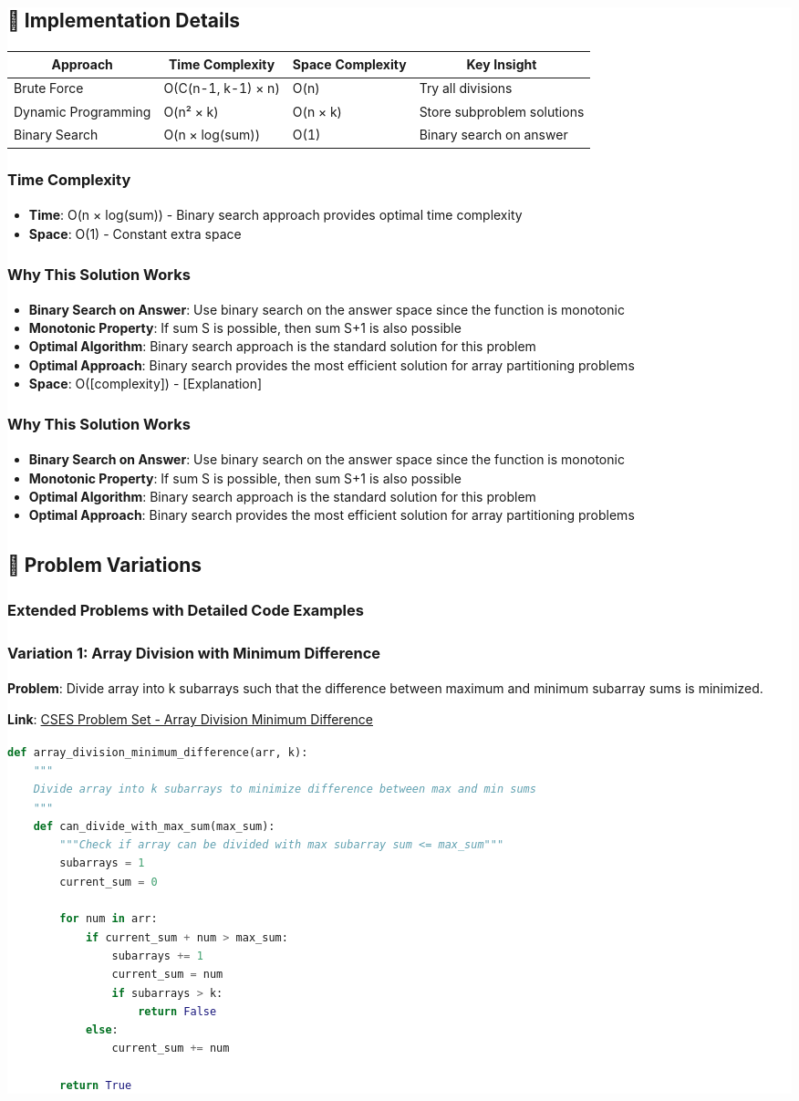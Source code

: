 ## 🔧 Implementation Details

| Approach | Time Complexity | Space Complexity | Key Insight |
|----------|----------------|------------------|-------------|
| Brute Force | O(C(n-1, k-1) × n) | O(n) | Try all divisions |
| Dynamic Programming | O(n² × k) | O(n × k) | Store subproblem solutions |
| Binary Search | O(n × log(sum)) | O(1) | Binary search on answer |

### Time Complexity
- **Time**: O(n × log(sum)) - Binary search approach provides optimal time complexity
- **Space**: O(1) - Constant extra space

### Why This Solution Works
- **Binary Search on Answer**: Use binary search on the answer space since the function is monotonic
- **Monotonic Property**: If sum S is possible, then sum S+1 is also possible
- **Optimal Algorithm**: Binary search approach is the standard solution for this problem
- **Optimal Approach**: Binary search provides the most efficient solution for array partitioning problems
- **Space**: O([complexity]) - [Explanation]

### Why This Solution Works
- **Binary Search on Answer**: Use binary search on the answer space since the function is monotonic
- **Monotonic Property**: If sum S is possible, then sum S+1 is also possible
- **Optimal Algorithm**: Binary search approach is the standard solution for this problem
- **Optimal Approach**: Binary search provides the most efficient solution for array partitioning problems

## 🚀 Problem Variations

### Extended Problems with Detailed Code Examples

### Variation 1: Array Division with Minimum Difference
**Problem**: Divide array into k subarrays such that the difference between maximum and minimum subarray sums is minimized.

**Link**: [CSES Problem Set - Array Division Minimum Difference](https://cses.fi/problemset/task/array_division_minimum_difference)

```python
def array_division_minimum_difference(arr, k):
    """
    Divide array into k subarrays to minimize difference between max and min sums
    """
    def can_divide_with_max_sum(max_sum):
        """Check if array can be divided with max subarray sum <= max_sum"""
        subarrays = 1
        current_sum = 0
        
        for num in arr:
            if current_sum + num > max_sum:
                subarrays += 1
                current_sum = num
                if subarrays > k:
                    return False
            else:
                current_sum += num
        
        return True
```